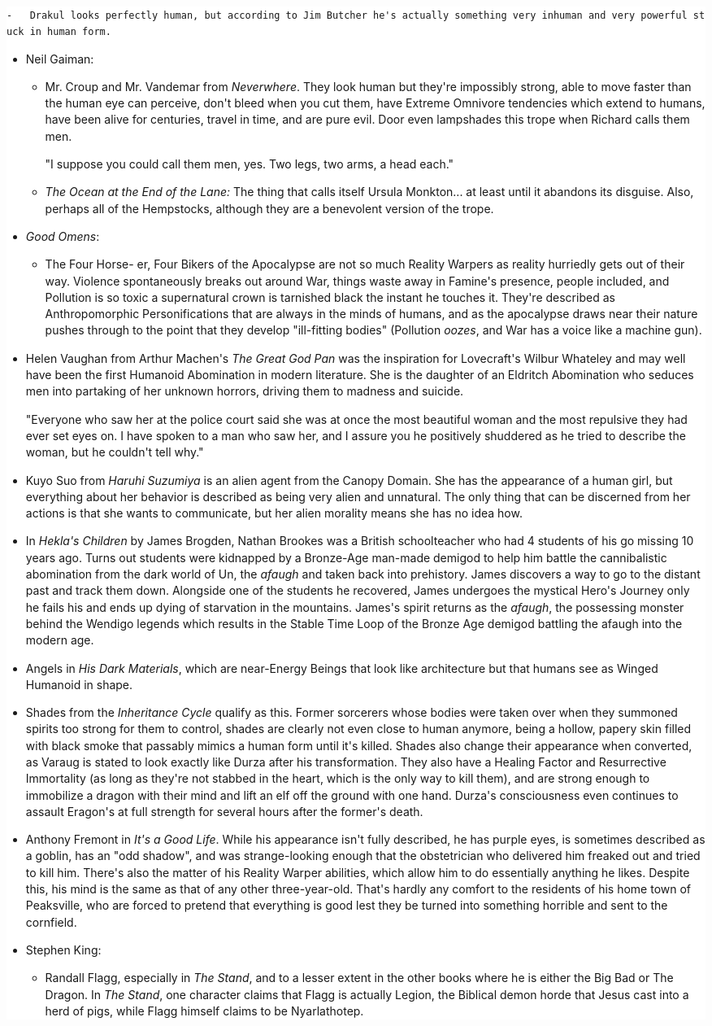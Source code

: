     -   Drakul looks perfectly human, but according to Jim Butcher he's actually something very inhuman and very powerful stuck in human form.
-   Neil Gaiman:
    -   Mr. Croup and Mr. Vandemar from _Neverwhere_. They look human but they're impossibly strong, able to move faster than the human eye can perceive, don't bleed when you cut them, have Extreme Omnivore tendencies which extend to humans, have been alive for centuries, travel in time, and are pure evil. Door even lampshades this trope when Richard calls them men.
        
        "I suppose you could call them men, yes. Two legs, two arms, a head each."
        
    -   _The Ocean at the End of the Lane:_ The thing that calls itself Ursula Monkton... at least until it abandons its disguise. Also, perhaps all of the Hempstocks, although they are a benevolent version of the trope.
-   _Good Omens_:
    -   The Four Horse- er, Four Bikers of the Apocalypse are not so much Reality Warpers as reality hurriedly gets out of their way. Violence spontaneously breaks out around War, things waste away in Famine's presence, people included, and Pollution is so toxic a supernatural crown is tarnished black the instant he touches it. They're described as Anthropomorphic Personifications that are always in the minds of humans, and as the apocalypse draws near their nature pushes through to the point that they develop "ill-fitting bodies" (Pollution _oozes_, and War has a voice like a machine gun).
-   Helen Vaughan from Arthur Machen's _The Great God Pan_ was the inspiration for Lovecraft's Wilbur Whateley and may well have been the first Humanoid Abomination in modern literature. She is the daughter of an Eldritch Abomination who seduces men into partaking of her unknown horrors, driving them to madness and suicide.
    
    "Everyone who saw her at the police court said she was at once the most beautiful woman and the most repulsive they had ever set eyes on. I have spoken to a man who saw her, and I assure you he positively shuddered as he tried to describe the woman, but he couldn't tell why."
    
-   Kuyo Suo from _Haruhi Suzumiya_ is an alien agent from the Canopy Domain. She has the appearance of a human girl, but everything about her behavior is described as being very alien and unnatural. The only thing that can be discerned from her actions is that she wants to communicate, but her alien morality means she has no idea how.
-   In _Hekla's Children_ by James Brogden, Nathan Brookes was a British schoolteacher who had 4 students of his go missing 10 years ago. Turns out students were kidnapped by a Bronze-Age man-made demigod to help him battle the cannibalistic abomination from the dark world of Un, the _afaugh_ and taken back into prehistory. James discovers a way to go to the distant past and track them down. Alongside one of the students he recovered, James undergoes the mystical Hero's Journey only he fails his and ends up dying of starvation in the mountains. James's spirit returns as the _afaugh_, the possessing monster behind the Wendigo legends which results in the Stable Time Loop of the Bronze Age demigod battling the afaugh into the modern age.
-   Angels in _His Dark Materials_, which are near-Energy Beings that look like architecture but that humans see as Winged Humanoid in shape.
-   Shades from the _Inheritance Cycle_ qualify as this. Former sorcerers whose bodies were taken over when they summoned spirits too strong for them to control, shades are clearly not even close to human anymore, being a hollow, papery skin filled with black smoke that passably mimics a human form until it's killed. Shades also change their appearance when converted, as Varaug is stated to look exactly like Durza after his transformation. They also have a Healing Factor and Resurrective Immortality (as long as they're not stabbed in the heart, which is the only way to kill them), and are strong enough to immobilize a dragon with their mind and lift an elf off the ground with one hand. Durza's consciousness even continues to assault Eragon's at full strength for several hours after the former's death.
-   Anthony Fremont in _It's a Good Life_. While his appearance isn't fully described, he has purple eyes, is sometimes described as a goblin, has an "odd shadow", and was strange-looking enough that the obstetrician who delivered him freaked out and tried to kill him. There's also the matter of his Reality Warper abilities, which allow him to do essentially anything he likes. Despite this, his mind is the same as that of any other three-year-old. That's hardly any comfort to the residents of his home town of Peaksville, who are forced to pretend that everything is good lest they be turned into something horrible and sent to the cornfield.
-   Stephen King:
    -   Randall Flagg, especially in _The Stand_, and to a lesser extent in the other books where he is either the Big Bad or The Dragon. In _The Stand_, one character claims that Flagg is actually Legion, the Biblical demon horde that Jesus cast into a herd of pigs, while Flagg himself claims to be Nyarlathotep.
